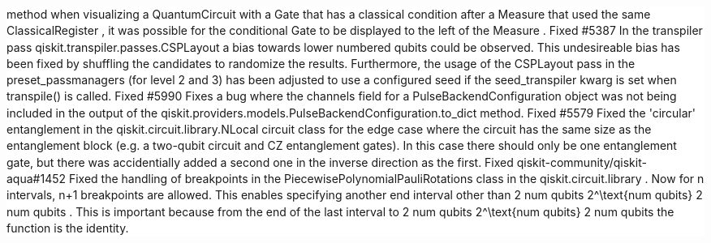 method when visualizing a
QuantumCircuit
with a
Gate
that has a classical condition after a
Measure
that used the same
ClassicalRegister
, it was possible for the conditional
Gate
to be displayed to the left of the
Measure
. Fixed
#5387
In the transpiler pass
qiskit.transpiler.passes.CSPLayout
a bias towards lower numbered qubits could be observed. This undesireable bias has been fixed by shuffling the candidates to randomize the results. Furthermore, the usage of the
CSPLayout
pass in the
preset_passmanagers
(for level 2 and 3) has been adjusted to use a configured seed if the
seed_transpiler
kwarg is set when
transpile()
is called. Fixed
#5990
Fixes a bug where the
channels
field for a
PulseBackendConfiguration
object was not being included in the output of the
qiskit.providers.models.PulseBackendConfiguration.to_dict
method. Fixed
#5579
Fixed the
'circular'
entanglement in the
qiskit.circuit.library.NLocal
circuit class for the edge case where the circuit has the same size as the entanglement block (e.g. a two-qubit circuit and CZ entanglement gates). In this case there should only be one entanglement gate, but there was accidentially added a second one in the inverse direction as the first. Fixed
qiskit-community/qiskit-aqua#1452
Fixed the handling of breakpoints in the
PiecewisePolynomialPauliRotations
class in the
qiskit.circuit.library
. Now for
n
intervals,
n+1
breakpoints are allowed. This enables specifying another end interval other than
2
num qubits
2^\text{num qubits}
2
num qubits
. This is important because from the end of the last interval to
2
num qubits
2^\text{num qubits}
2
num qubits
the function is the identity.